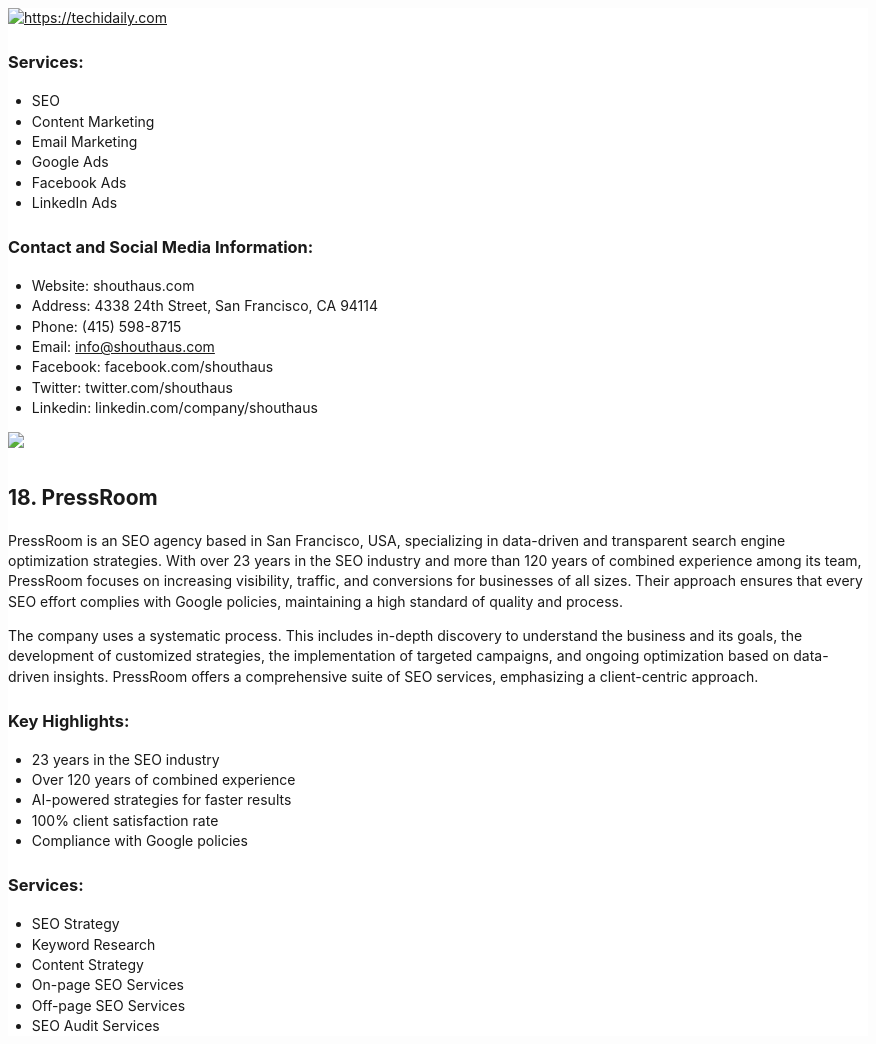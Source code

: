 <a href="https://imp.i357552.net/c/5597632/1001446/11832" target="_top" id="1001446">
  <img src="//a.impactradius-go.com/display-ad/11832-1001446" border="0" alt="https://techidaily.com" width="728" height="90"/>
</a>
<img height="0" width="0" src="https://imp.i357552.net/i/5597632/1001446/11832" style="position:absolute;visibility:hidden;" border="0" />


### Services:

* SEO
* Content Marketing
* Email Marketing
* Google Ads
* Facebook Ads
* LinkedIn Ads

### Contact and Social Media Information:

* Website: shouthaus.com
* Address: 4338 24th Street, San Francisco, CA 94114
* Phone: (415) 598-8715
* Email: info@shouthaus.com
* Facebook: facebook.com/shouthaus
* Twitter: twitter.com/shouthaus
* Linkedin: linkedin.com/company/shouthaus

![](https://www.link-assistant.com/articles/wp-content/uploads/2024/08/PressRoom.webp)

## 18\. PressRoom

PressRoom is an SEO agency based in San Francisco, USA, specializing in data-driven and transparent search engine optimization strategies. With over 23 years in the SEO industry and more than 120 years of combined experience among its team, PressRoom focuses on increasing visibility, traffic, and conversions for businesses of all sizes. Their approach ensures that every SEO effort complies with Google policies, maintaining a high standard of quality and process.

The company uses a systematic process. This includes in-depth discovery to understand the business and its goals, the development of customized strategies, the implementation of targeted campaigns, and ongoing optimization based on data-driven insights. PressRoom offers a comprehensive suite of SEO services, emphasizing a client-centric approach.

### Key Highlights:

* 23 years in the SEO industry
* Over 120 years of combined experience
* AI-powered strategies for faster results
* 100% client satisfaction rate
* Compliance with Google policies

### Services:

* SEO Strategy
* Keyword Research
* Content Strategy
* On-page SEO Services
* Off-page SEO Services
* SEO Audit Services
